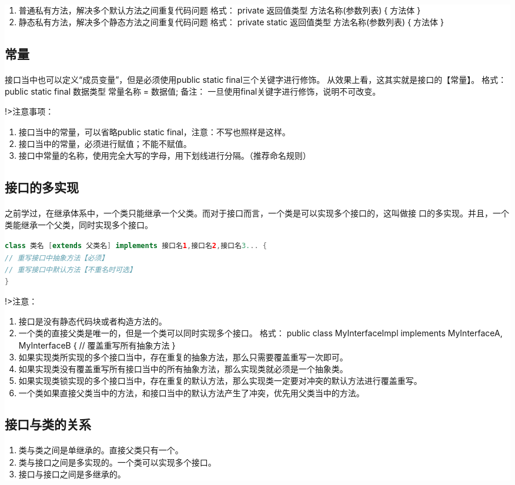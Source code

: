 1. 普通私有方法，解决多个默认方法之间重复代码问题
格式：
private 返回值类型 方法名称(参数列表) {
    方法体
}
2. 静态私有方法，解决多个静态方法之间重复代码问题
格式：
private static 返回值类型 方法名称(参数列表) {
    方法体
}

## 常量

接口当中也可以定义“成员变量”，但是必须使用public static final三个关键字进行修饰。
从效果上看，这其实就是接口的【常量】。
格式：
public static final 数据类型 常量名称 = 数据值;
备注：
一旦使用final关键字进行修饰，说明不可改变。

!>注意事项：
1. 接口当中的常量，可以省略public static final，注意：不写也照样是这样。
2. 接口当中的常量，必须进行赋值；不能不赋值。
3. 接口中常量的名称，使用完全大写的字母，用下划线进行分隔。（推荐命名规则）

## 接口的多实现

之前学过，在继承体系中，一个类只能继承一个父类。而对于接口而言，一个类是可以实现多个接口的，这叫做接
口的多实现。并且，一个类能继承一个父类，同时实现多个接口。

```java
class 类名 [extends 父类名] implements 接口名1,接口名2,接口名3... {
// 重写接口中抽象方法【必须】
// 重写接口中默认方法【不重名时可选】
}
```

!>注意：

1. 接口是没有静态代码块或者构造方法的。
2. 一个类的直接父类是唯一的，但是一个类可以同时实现多个接口。
格式：
public class MyInterfaceImpl implements MyInterfaceA, MyInterfaceB {
    // 覆盖重写所有抽象方法
}
3. 如果实现类所实现的多个接口当中，存在重复的抽象方法，那么只需要覆盖重写一次即可。
4. 如果实现类没有覆盖重写所有接口当中的所有抽象方法，那么实现类就必须是一个抽象类。
5. 如果实现类锁实现的多个接口当中，存在重复的默认方法，那么实现类一定要对冲突的默认方法进行覆盖重写。
6. 一个类如果直接父类当中的方法，和接口当中的默认方法产生了冲突，优先用父类当中的方法。

## 接口与类的关系

1. 类与类之间是单继承的。直接父类只有一个。
2. 类与接口之间是多实现的。一个类可以实现多个接口。
3. 接口与接口之间是多继承的。
